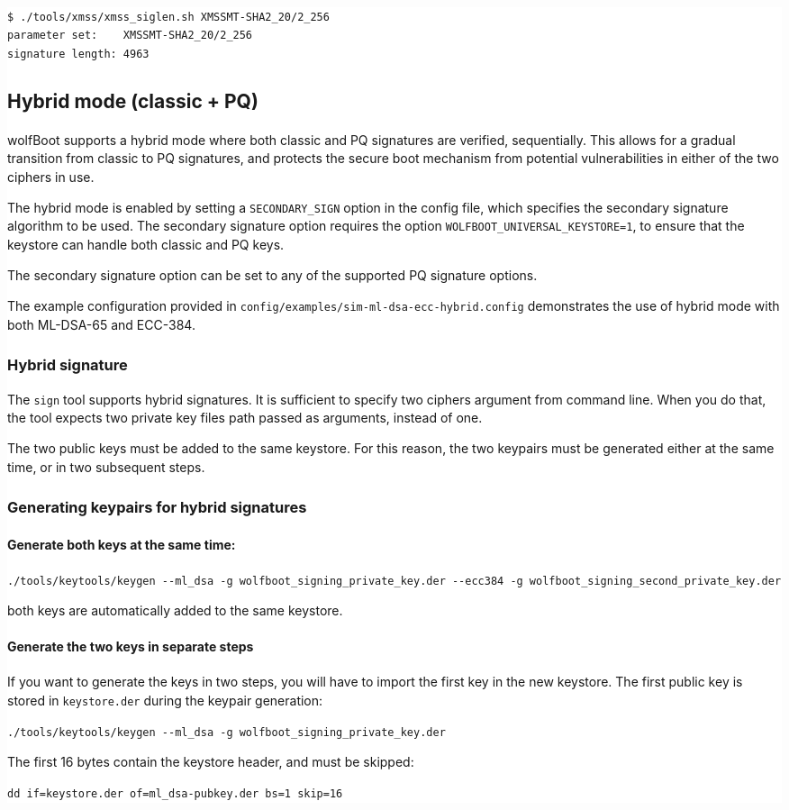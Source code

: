 ```
$ ./tools/xmss/xmss_siglen.sh XMSSMT-SHA2_20/2_256
parameter set:    XMSSMT-SHA2_20/2_256
signature length: 4963
```

## Hybrid mode (classic + PQ)

wolfBoot supports a hybrid mode where both classic and PQ signatures are verified,
sequentially. This allows for a gradual transition from classic to PQ signatures,
and protects the secure boot mechanism from potential vulnerabilities in either of
the two ciphers in use.

The hybrid mode is enabled by setting a `SECONDARY_SIGN` option in the config file,
which specifies the secondary signature algorithm to be used. The secondary signature
option requires the option `WOLFBOOT_UNIVERSAL_KEYSTORE=1`, to ensure that the
keystore can handle both classic and PQ keys.

The secondary signature option can be set to any of the supported PQ signature options.

The example configuration provided in `config/examples/sim-ml-dsa-ecc-hybrid.config`
demonstrates the use of hybrid mode with both ML-DSA-65 and ECC-384.

### Hybrid signature

The `sign` tool supports hybrid signatures. It is sufficient to specify two
ciphers argument from command line. When you do that, the tool expects two private
key files path passed as arguments, instead of one.

The two public keys must be added to the same keystore. For this reason, the two
keypairs must be generated either at the same time, or in two subsequent steps.

### Generating keypairs for hybrid signatures

#### Generate both keys at the same time:

```
./tools/keytools/keygen --ml_dsa -g wolfboot_signing_private_key.der --ecc384 -g wolfboot_signing_second_private_key.der
```

both keys are automatically added to the same keystore.


#### Generate the two keys in separate steps

If you want to generate the keys in two steps, you will have to import the first
key in the new keystore. The first public key is stored in `keystore.der` during
the keypair generation:
```
./tools/keytools/keygen --ml_dsa -g wolfboot_signing_private_key.der
```

The first 16 bytes contain the keystore header, and must be skipped:

```
dd if=keystore.der of=ml_dsa-pubkey.der bs=1 skip=16
```
